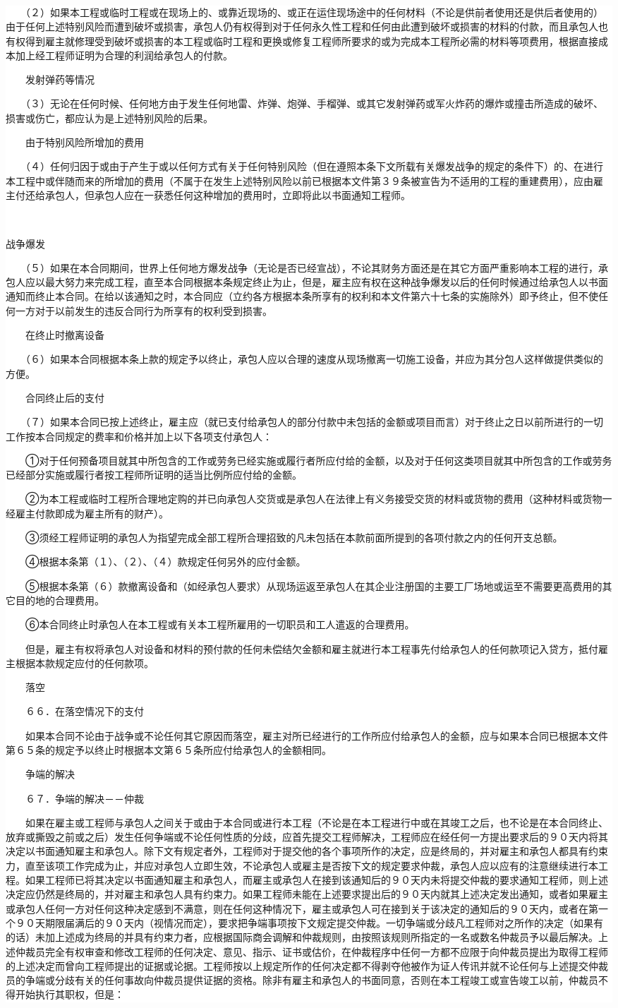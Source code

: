 　　（２）如果本工程或临时工程或在现场上的、或靠近现场的、或正在运住现场途中的任何材料（不论是供前者使用还是供后者使用的）由于任何上述特别风险而遭到破坏或损害，承包人仍有权得到对于任何永久性工程和任何由此遭到破坏或损害的材料的付款，而且承包人也有权得到雇主就修理受到破坏或损害的本工程或临时工程和更换或修复工程师所要求的或为完成本工程所必需的材料等项费用，根据直接成本加上经工程师证明为合理的利润给承包人的付款。

　　发射弹药等情况

　　（３）无论在任何时候、任何地方由于发生任何地雷、炸弹、炮弹、手榴弹、或其它发射弹药或军火炸药的爆炸或撞击所造成的破坏、损害或伤亡，都应认为是上述特别风险的后果。

　　由于特别风险所增加的费用

　　（４）任何归因于或由于产生于或以任何方式有关于任何特别风险（但在遵照本条下文所载有关爆发战争的规定的条件下）的、在进行本工程中或伴随而来的所增加的费用（不属于在发生上述特别风险以前已根据本文件第３９条被宣告为不适用的工程的重建费用），应由雇主付还给承包人，但承包人应在一获悉任何这种增加的费用时，立即将此以书面通知工程师。

　　


 战争爆发



　　（５）如果在本合同期间，世界上任何地方爆发战争（无论是否已经宣战），不论其财务方面还是在其它方面严重影响本工程的进行，承包人应以最大努力来完成工程，直至本合同根据本条规定终止为止，但是，雇主应有权在这种战争爆发以后的任何时候通过给承包人以书面通知而终止本合同。在给以该通知之时，本合同应（立约各方根据本条所享有的权利和本文件第六十七条的实施除外）即予终止，但不使任何一方对于以前发生的违反合同行为所享有的权利受到损害。

　　在终止时撤离设备

　　（６）如果本合同根据本条上款的规定予以终止，承包人应以合理的速度从现场撤离一切施工设备，并应为其分包人这样做提供类似的方便。

　　合同终止后的支付

　　（７）如果本合同已按上述终止，雇主应（就已支付给承包人的部分付款中未包括的金额或项目而言）对于终止之日以前所进行的一切工作按本合同规定的费率和价格并加上以下各项支付承包人：

　　①对于任何预备项目就其中所包含的工作或劳务已经实施或履行者所应付给的金额，以及对于任何这类项目就其中所包含的工作或劳务已经部分实施或履行者按工程师所证明的适当比例所应付给的金额。

　　②为本工程或临时工程所合理地定购的并已向承包人交货或是承包人在法律上有义务接受交货的材料或货物的费用（这种材料或货物一经雇主付款即成为雇主所有的财产）。

　　③须经工程师证明的承包人为指望完成全部工程所合理招致的凡未包括在本款前面所提到的各项付款之内的任何开支总额。

　　④根据本条第（１）、（２）、（４）款规定任何另外的应付金额。

　　⑤根据本条第（６）款撤离设备和（如经承包人要求）从现场运返至承包人在其企业注册国的主要工厂场地或运至不需要更高费用的其它目的地的合理费用。

　　⑥本合同终止时承包人在本工程或有关本工程所雇用的一切职员和工人遣返的合理费用。

　　但是，雇主有权将承包人对设备和材料的预付款的任何未偿结欠金额和雇主就进行本工程事先付给承包人的任何款项记入贷方，抵付雇主根据本款规定应付的任何款项。

　　落空

　　６６．在落空情况下的支付

　　如果本合同不论由于战争或不论任何其它原因而落空，雇主对所已经进行的工作所应付给承包人的金额，应与如果本合同已根据本文件第６５条的规定予以终止时根据本文第６５条所应付给承包人的金额相同。

　　争端的解决

　　６７．争端的解决－－仲裁

　　如果在雇主或工程师与承包人之间关于或由于本合同或进行本工程（不论是在本工程进行中或在其竣工之后，也不论是在本合同终止、放弃或撕毁之前或之后）发生任何争端或不论任何性质的分歧，应首先提交工程师解决，工程师应在经任何一方提出要求后的９０天内将其决定以书面通知雇主和承包人。除下文有规定者外，工程师对于提交他的各个事项所作的决定，应是终局的，并对雇主和承包人都具有约束力，直至该项工作完成为止，并应对承包人立即生效，不论承包人或雇主是否按下文的规定要求仲裁，承包人应以应有的注意继续进行本工程。如果工程师已将其决定以书面通知雇主和承包人，而雇主或承包人在接到该通知后的９０天内未将提交仲裁的要求通知工程师，则上述决定应仍然是终局的，并对雇主和承包人具有约束力。如果工程师未能在上述要求提出后的９０天内就其上述决定发出通知，或者如果雇主或承包人任何一方对任何这种决定感到不满意，则在任何这种情况下，雇主或承包人可在接到关于该决定的通知后的９０天内，或者在第一个９０天期限届满后的９０天内（视情况而定），要求把争端事项按下文规定提交仲裁。一切争端或分歧凡工程师对之所作的决定（如果有的话）未加上述成为终局的并具有约束力者，应根据国际商会调解和仲裁规则，由按照该规则所指定的一名或数名仲裁员予以最后解决。上述仲裁员完全有权审查和修改工程师的任何决定、意见、指示、证书或估价，在仲裁程序中任何一方都不应限于向仲裁员提出为取得工程师的上述决定而曾向工程师提出的证据或论据。工程师按以上规定所作的任何决定都不得剥夺他被作为证人传讯并就不论任何与上述提交仲裁员的争端或分歧有关的任何事故向仲裁员提供证据的资格。除非有雇主和承包人的书面同意，否则在本工程竣工或宣告竣工以前，仲裁员不得开始执行其职权，但是：

